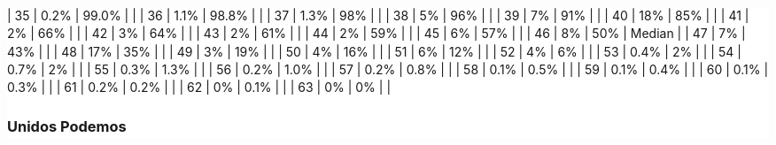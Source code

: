 | 35 | 0.2% | 99.0% |  |
| 36 | 1.1% | 98.8% |  |
| 37 | 1.3% | 98% |  |
| 38 | 5% | 96% |  |
| 39 | 7% | 91% |  |
| 40 | 18% | 85% |  |
| 41 | 2% | 66% |  |
| 42 | 3% | 64% |  |
| 43 | 2% | 61% |  |
| 44 | 2% | 59% |  |
| 45 | 6% | 57% |  |
| 46 | 8% | 50% | Median |
| 47 | 7% | 43% |  |
| 48 | 17% | 35% |  |
| 49 | 3% | 19% |  |
| 50 | 4% | 16% |  |
| 51 | 6% | 12% |  |
| 52 | 4% | 6% |  |
| 53 | 0.4% | 2% |  |
| 54 | 0.7% | 2% |  |
| 55 | 0.3% | 1.3% |  |
| 56 | 0.2% | 1.0% |  |
| 57 | 0.2% | 0.8% |  |
| 58 | 0.1% | 0.5% |  |
| 59 | 0.1% | 0.4% |  |
| 60 | 0.1% | 0.3% |  |
| 61 | 0.2% | 0.2% |  |
| 62 | 0% | 0.1% |  |
| 63 | 0% | 0% |  |

### Unidos Podemos
